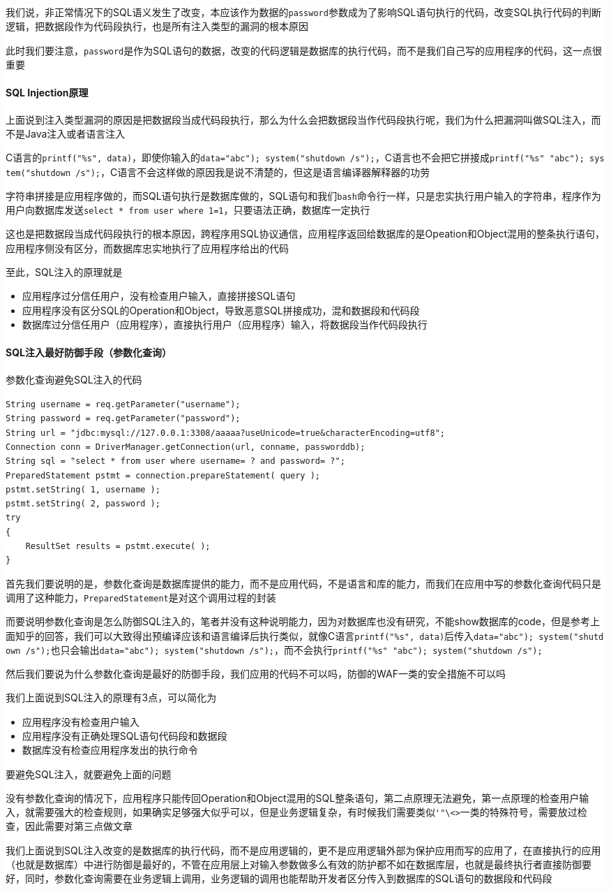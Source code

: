 我们说，非正常情况下的SQL语义发生了改变，本应该作为数据的`password`参数成为了影响SQL语句执行的代码，改变SQL执行代码的判断逻辑，把数据段作为代码段执行，也是所有注入类型的漏洞的根本原因

此时我们要注意，`password`是作为SQL语句的数据，改变的代码逻辑是数据库的执行代码，而不是我们自己写的应用程序的代码，这一点很重要

#### SQL Injection原理
上面说到注入类型漏洞的原因是把数据段当成代码段执行，那么为什么会把数据段当作代码段执行呢，我们为什么把漏洞叫做SQL注入，而不是Java注入或者语言注入

C语言的`printf("%s", data)`，即使你输入的`data="abc"); system("shutdown /s");`，C语言也不会把它拼接成`printf("%s" "abc"); system("shutdown /s");`，C语言不会这样做的原因我是说不清楚的，但这是语言编译器解释器的功劳

字符串拼接是应用程序做的，而SQL语句执行是数据库做的，SQL语句和我们`bash`命令行一样，只是忠实执行用户输入的字符串，程序作为用户向数据库发送`select * from user where 1=1`，只要语法正确，数据库一定执行

这也是把数据段当成代码段执行的根本原因，跨程序用SQL协议通信，应用程序返回给数据库的是Opeation和Object混用的整条执行语句，应用程序侧没有区分，而数据库忠实地执行了应用程序给出的代码

至此，SQL注入的原理就是
* 应用程序过分信任用户，没有检查用户输入，直接拼接SQL语句
* 应用程序没有区分SQL的Operation和Object，导致恶意SQL拼接成功，混和数据段和代码段
* 数据库过分信任用户（应用程序），直接执行用户（应用程序）输入，将数据段当作代码段执行

#### SQL注入最好防御手段（参数化查询）
参数化查询避免SQL注入的代码
```
String username = req.getParameter("username");
String password = req.getParameter("password");
String url = "jdbc:mysql://127.0.0.1:3308/aaaaa?useUnicode=true&characterEncoding=utf8";
Connection conn = DriverManager.getConnection(url, conname, passworddb);
String sql = "select * from user where username= ? and password= ?";
PreparedStatement pstmt = connection.prepareStatement( query );
pstmt.setString( 1, username );
pstmt.setString( 2, password );
try
{
	ResultSet results = pstmt.execute( );
}
```

首先我们要说明的是，参数化查询是数据库提供的能力，而不是应用代码，不是语言和库的能力，而我们在应用中写的参数化查询代码只是调用了这种能力，`PreparedStatement`是对这个调用过程的封装

而要说明参数化查询是怎么防御SQL注入的，笔者并没有这种说明能力，因为对数据库也没有研究，不能show数据库的code，但是参考上面知乎的回答，我们可以大致得出预编译应该和语言编译后执行类似，就像C语言`printf("%s", data)`后传入`data="abc"); system("shutdown /s");`也只会输出`data="abc"); system("shutdown /s");`，而不会执行`printf("%s" "abc"); system("shutdown /s");`

然后我们要说为什么参数化查询是最好的防御手段，我们应用的代码不可以吗，防御的WAF一类的安全措施不可以吗

我们上面说到SQL注入的原理有3点，可以简化为
* 应用程序没有检查用户输入
* 应用程序没有正确处理SQL语句代码段和数据段
* 数据库没有检查应用程序发出的执行命令

要避免SQL注入，就要避免上面的问题

没有参数化查询的情况下，应用程序只能传回Operation和Object混用的SQL整条语句，第二点原理无法避免，第一点原理的检查用户输入，就需要强大的检查规则，如果确实足够强大似乎可以，但是业务逻辑复杂，有时候我们需要类似`'"\<>`一类的特殊符号，需要放过检查，因此需要对第三点做文章

我们上面说到SQL注入改变的是数据库的执行代码，而不是应用逻辑的，更不是应用逻辑外部为保护应用而写的应用了，在直接执行的应用（也就是数据库）中进行防御是最好的，不管在应用层上对输入参数做多么有效的防护都不如在数据库层，也就是最终执行者直接防御要好，同时，参数化查询需要在业务逻辑上调用，业务逻辑的调用也能帮助开发者区分传入到数据库的SQL语句的数据段和代码段
